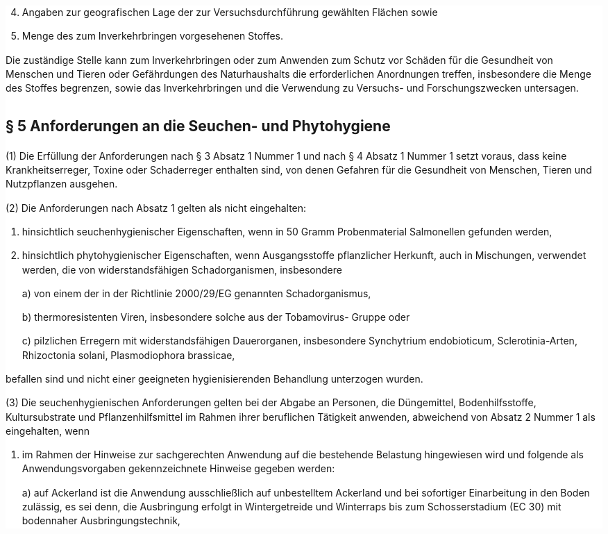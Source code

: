 4.  Angaben zur geografischen Lage der zur Versuchsdurchführung gewählten
    Flächen sowie


5.  Menge des zum Inverkehrbringen vorgesehenen Stoffes.



Die zuständige Stelle kann zum Inverkehrbringen oder zum Anwenden zum
Schutz vor Schäden für die Gesundheit von Menschen und Tieren oder
Gefährdungen des Naturhaushalts die erforderlichen Anordnungen
treffen, insbesondere die Menge des Stoffes begrenzen, sowie das
Inverkehrbringen und die Verwendung zu Versuchs- und Forschungszwecken
untersagen.

## § 5 Anforderungen an die Seuchen- und Phytohygiene

(1) Die Erfüllung der Anforderungen nach § 3 Absatz 1 Nummer 1 und
nach § 4 Absatz 1 Nummer 1 setzt voraus, dass keine Krankheitserreger,
Toxine oder Schaderreger enthalten sind, von denen Gefahren für die
Gesundheit von Menschen, Tieren und Nutzpflanzen ausgehen.

(2) Die Anforderungen nach Absatz 1 gelten als nicht eingehalten:

1.  hinsichtlich seuchenhygienischer Eigenschaften, wenn in 50 Gramm
    Probenmaterial Salmonellen gefunden werden,


2.  hinsichtlich phytohygienischer Eigenschaften, wenn Ausgangsstoffe
    pflanzlicher Herkunft, auch in Mischungen, verwendet werden, die von
    widerstandsfähigen Schadorganismen, insbesondere

    a)  von einem der in der Richtlinie 2000/29/EG genannten Schadorganismus,


    b)  thermoresistenten Viren, insbesondere solche aus der Tobamovirus-
        Gruppe oder


    c)  pilzlichen Erregern mit widerstandsfähigen Dauerorganen, insbesondere
        Synchytrium endobioticum, Sclerotinia-Arten, Rhizoctonia solani,
        Plasmodiophora brassicae,






befallen sind und nicht einer geeigneten hygienisierenden Behandlung
unterzogen wurden.

(3) Die seuchenhygienischen Anforderungen gelten bei der Abgabe an
Personen, die Düngemittel, Bodenhilfsstoffe, Kultursubstrate und
Pflanzenhilfsmittel im Rahmen ihrer beruflichen Tätigkeit anwenden,
abweichend von Absatz 2 Nummer 1 als eingehalten, wenn

1.  im Rahmen der Hinweise zur sachgerechten Anwendung auf die bestehende
    Belastung hingewiesen wird und folgende als Anwendungsvorgaben
    gekennzeichnete Hinweise gegeben werden:

    a)  auf Ackerland ist die Anwendung ausschließlich auf unbestelltem
        Ackerland und bei sofortiger Einarbeitung in den Boden zulässig, es
        sei denn, die Ausbringung erfolgt in Wintergetreide und Winterraps bis
        zum Schosserstadium (EC 30) mit bodennaher Ausbringungstechnik,
